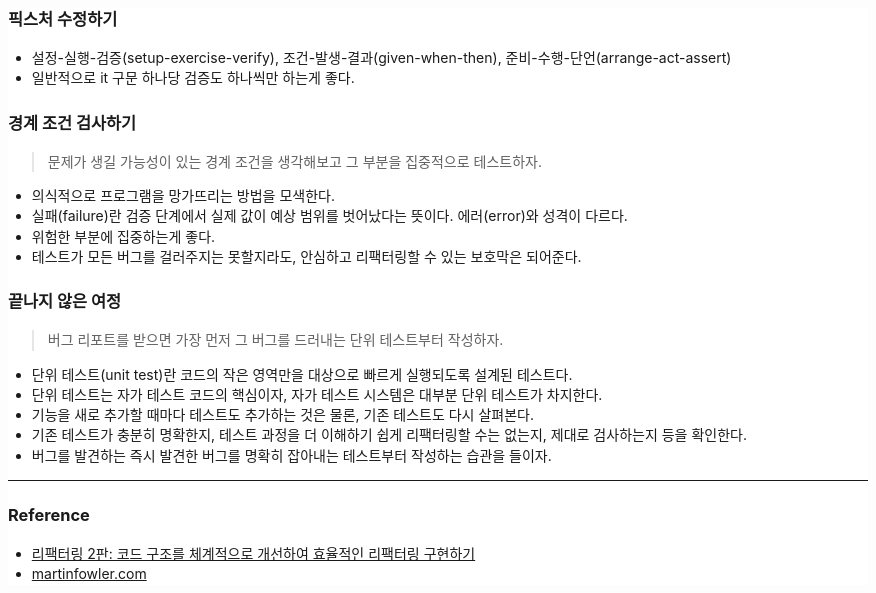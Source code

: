 ### 픽스처 수정하기
- 설정-실행-검증(setup-exercise-verify), 조건-발생-결과(given-when-then), 준비-수행-단언(arrange-act-assert)
- 일반적으로 it 구문 하나당 검증도 하나씩만 하는게 좋다.

### 경계 조건 검사하기
> 문제가 생길 가능성이 있는 경계 조건을 생각해보고 그 부분을 집중적으로 테스트하자.

- 의식적으로 프로그램을 망가뜨리는 방법을 모색한다.
- 실패(failure)란 검증 단계에서 실제 값이 예상 범위를 벗어났다는 뜻이다. 에러(error)와 성격이 다르다.
- 위험한 부분에 집중하는게 좋다.
- 테스트가 모든 버그를 걸러주지는 못할지라도, 안심하고 리팩터링할 수 있는 보호막은 되어준다.

### 끝나지 않은 여정
> 버그 리포트를 받으면 가장 먼저 그 버그를 드러내는 단위 테스트부터 작성하자.

- 단위 테스트(unit test)란 코드의 작은 영역만을 대상으로 빠르게 실행되도록 설계된 테스트다.
- 단위 테스트는 자가 테스트 코드의 핵심이자, 자가 테스트 시스템은 대부분 단위 테스트가 차지한다.
- 기능을 새로 추가할 때마다 테스트도 추가하는 것은 물론, 기존 테스트도 다시 살펴본다.
- 기존 테스트가 충분히 명확한지, 테스트 과정을 더 이해하기 쉽게 리팩터링할 수는 없는지, 제대로 검사하는지 등을 확인한다.
- 버그를 발견하는 즉시 발견한 버그를 명확히 잡아내는 테스트부터 작성하는 습관을 들이자.

---

### Reference
- [리팩터링 2판: 코드 구조를 체계적으로 개선하여 효율적인 리팩터링 구현하기](http://www.yes24.com/Product/Goods/89649360)
- [martinfowler.com](https://martinfowler.com/)
